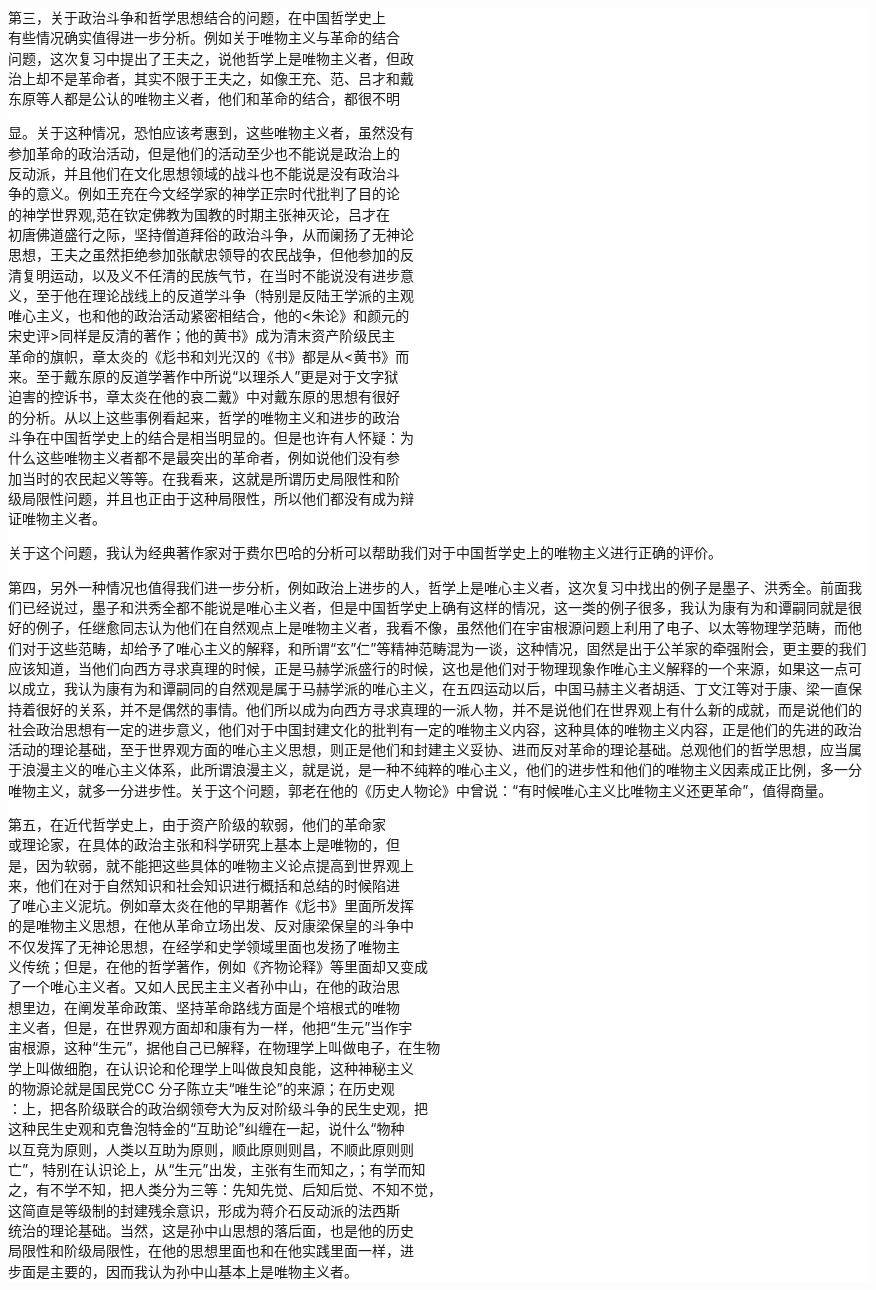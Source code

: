 第三，关于政治斗争和哲学思想结合的问题，在中国哲学史上\
有些情况确实值得进一步分析。例如关于唯物主义与革命的结合\
问题，这次复习中提出了王夫之，说他哲学上是唯物主义者，但政\
治上却不是革命者，其实不限于王夫之，如像王充、范、吕才和戴\
东原等人都是公认的唯物主义者，他们和革命的结合，都很不明

显。关于这种情况，恐怕应该考惠到，这些唯物主义者，虽然没有\
参加革命的政治活动，但是他们的活动至少也不能说是政治上的\
反动派，并且他们在文化思想领域的战斗也不能说是没有政治斗\
争的意义。例如王充在今文经学家的神学正宗时代批判了目的论\
的神学世界观,范在钦定佛教为国教的时期主张神灭论，吕才在\
初唐佛道盛行之际，坚持僧道拜俗的政治斗争，从而阑扬了无神论\
思想，王夫之虽然拒绝参加张献忠领导的农民战争，但他参加的反\
清复明运动，以及义不任清的民族气节，在当时不能说没有进步意\
义，至于他在理论战线上的反道学斗争（特别是反陆王学派的主观\
唯心主义，也和他的政治活动紧密相结合，他的<朱论》和颜元的\
宋史评>同样是反清的著作；他的黄书》成为清末资产阶级民主\
革命的旗帜，章太炎的《尨书和刘光汉的《书》都是从<黄书》而\
来。至于戴东原的反道学著作中所说“以理杀人”更是对于文字狱\
迫害的控诉书，章太炎在他的哀二戴》中对戴东原的思想有很好\
的分析。从以上这些事例看起来，哲学的唯物主义和进步的政治\
斗争在中国哲学史上的结合是相当明显的。但是也许有人怀疑：为\
什么这些唯物主义者都不是最突出的革命者，例如说他们没有参\
加当时的农民起义等等。在我看来，这就是所谓历史局限性和阶\
级局限性问题，并且也正由于这种局限性，所以他们都没有成为辩\
证唯物主义者。

关于这个问题，我认为经典著作家对于费尔巴哈的分析可以帮助我们对于中国哲学史上的唯物主义进行正确的评价。

第四，另外一种情况也值得我们进一步分析，例如政治上进步的人，哲学上是唯心主义者，这次复习中找出的例子是墨子、洪秀全。前面我们已经说过，墨子和洪秀全都不能说是唯心主义者，但是中国哲学史上确有这样的情况，这一类的例子很多，我认为康有为和谭嗣同就是很好的例子，任继愈同志认为他们在自然观点上是唯物主义者，我看不像，虽然他们在宇宙根源问题上利用了电子、以太等物理学范畴，而他们对于这些范畴，却给予了唯心主义的解释，和所谓“玄”仁”等精神范畴混为一谈，这种情况，固然是出于公羊家的牵强附会，更主要的我们应该知道，当他们向西方寻求真理的时候，正是马赫学派盛行的时候，这也是他们对于物理现象作唯心主义解释的一个来源，如果这一点可以成立，我认为康有为和谭嗣同的自然观是属于马赫学派的唯心主义，在五四运动以后，中国马赫主义者胡适、丁文江等对于康、梁一直保持着很好的关系，并不是偶然的事情。他们所以成为向西方寻求真理的一派人物，并不是说他们在世界观上有什么新的成就，而是说他们的社会政治思想有一定的进步意义，他们对于中国封建文化的批判有一定的唯物主义内容，这种具体的唯物主义内容，正是他们的先进的政治活动的理论基础，至于世界观方面的唯心主义思想，则正是他们和封建主义妥协、进而反对革命的理论基础。总观他们的哲学思想，应当属于浪漫主义的唯心主义体系，此所谓浪漫主义，就是说，是一种不纯粹的唯心主义，他们的进步性和他们的唯物主义因素成正比例，多一分唯物主义，就多一分进步性。关于这个问题，郭老在他的《历史人物论》中曾说：“有时候唯心主义比唯物主义还更革命”，值得商量。

第五，在近代哲学史上，由于资产阶级的软弱，他们的革命家\
或理论家，在具体的政治主张和科学研究上基本上是唯物的，但\
是，因为软弱，就不能把这些具体的唯物主义论点提高到世界观上\
来，他们在对于自然知识和社会知识进行概括和总结的时候陷进\
了唯心主义泥坑。例如章太炎在他的早期著作《尨书》里面所发挥\
的是唯物主义思想，在他从革命立场出发、反对康梁保皇的斗争中\
不仅发挥了无神论思想，在经学和史学领域里面也发扬了唯物主\
义传统；但是，在他的哲学著作，例如《齐物论释》等里面却又变成\
了一个唯心主义者。又如人民民主主义者孙中山，在他的政治思\
想里边，在阐发革命政策、坚持革命路线方面是个培根式的唯物\
主义者，但是，在世界观方面却和康有为一样，他把“生元”当作宇\
宙根源，这种“生元”，据他自己已解释，在物理学上叫做电子，在生物\
学上叫做细胞，在认识论和伦理学上叫做良知良能，这种神秘主义\
的物源论就是国民党CC 分子陈立夫“唯生论”的来源；在历史观\
：上，把各阶级联合的政治纲领夸大为反对阶级斗争的民生史观，把\
这种民生史观和克鲁泡特金的“互助论”纠缠在一起，说什么“物种\
以互竞为原则，人类以互助为原则，顺此原则则昌，不顺此原则则\
亡”，特别在认识论上，从“生元”出发，主张有生而知之，；有学而知\
之，有不学不知，把人类分为三等：先知先觉、后知后觉、不知不觉，\
这简直是等级制的封建残余意识，形成为蒋介石反动派的法西斯\
统治的理论基础。当然，这是孙中山思想的落后面，也是他的历史\
局限性和阶级局限性，在他的思想里面也和在他实践里面一样，进\
步面是主要的，因而我认为孙中山基本上是唯物主义者。
